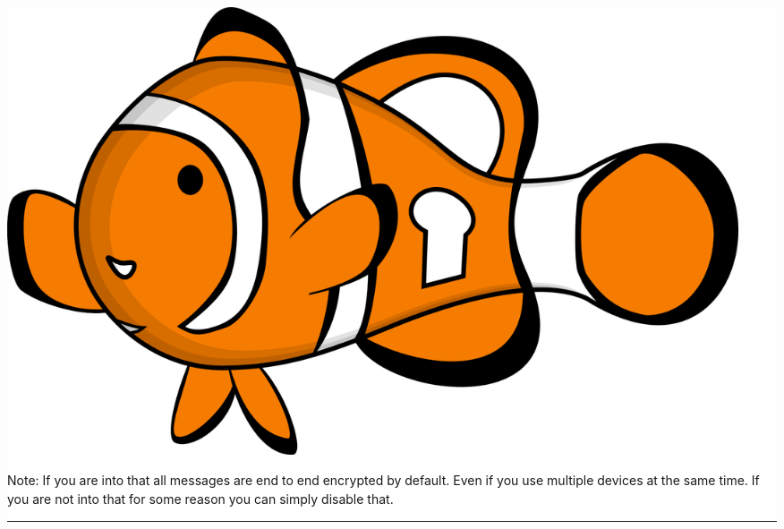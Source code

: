 <img style="height: 500px; border: 0px; background-color: transparent;" src="images/fossasia18/omemo.png"/>

Note: If you are into that all messages are end to end encrypted by default. Even if you use multiple devices at the same time. If you are not into that for some reason you can simply disable that.

---
